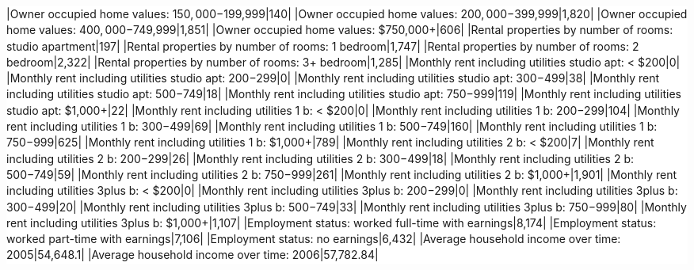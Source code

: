 |Owner occupied home values: $150,000-$199,999|140|
|Owner occupied home values: $200,000-$399,999|1,820|
|Owner occupied home values: $400,000-$749,999|1,851|
|Owner occupied home values: $750,000+|606|
|Rental properties by number of rooms: studio apartment|197|
|Rental properties by number of rooms: 1 bedroom|1,747|
|Rental properties by number of rooms: 2 bedroom|2,322|
|Rental properties by number of rooms: 3+ bedroom|1,285|
|Monthly rent including utilities studio apt: < $200|0|
|Monthly rent including utilities studio apt: $200-$299|0|
|Monthly rent including utilities studio apt: $300-$499|38|
|Monthly rent including utilities studio apt: $500-$749|18|
|Monthly rent including utilities studio apt: $750-$999|119|
|Monthly rent including utilities studio apt: $1,000+|22|
|Monthly rent including utilities 1 b: < $200|0|
|Monthly rent including utilities 1 b: $200-$299|104|
|Monthly rent including utilities 1 b: $300-$499|69|
|Monthly rent including utilities 1 b: $500-$749|160|
|Monthly rent including utilities 1 b: $750-$999|625|
|Monthly rent including utilities 1 b: $1,000+|789|
|Monthly rent including utilities 2 b: < $200|7|
|Monthly rent including utilities 2 b: $200-$299|26|
|Monthly rent including utilities 2 b: $300-$499|18|
|Monthly rent including utilities 2 b: $500-$749|59|
|Monthly rent including utilities 2 b: $750-$999|261|
|Monthly rent including utilities 2 b: $1,000+|1,901|
|Monthly rent including utilities 3plus b: < $200|0|
|Monthly rent including utilities 3plus b: $200-$299|0|
|Monthly rent including utilities 3plus b: $300-$499|20|
|Monthly rent including utilities 3plus b: $500-$749|33|
|Monthly rent including utilities 3plus b: $750-$999|80|
|Monthly rent including utilities 3plus b: $1,000+|1,107|
|Employment status: worked full-time with earnings|8,174|
|Employment status: worked part-time with earnings|7,106|
|Employment status: no earnings|6,432|
|Average household income over time: 2005|54,648.1|
|Average household income over time: 2006|57,782.84|